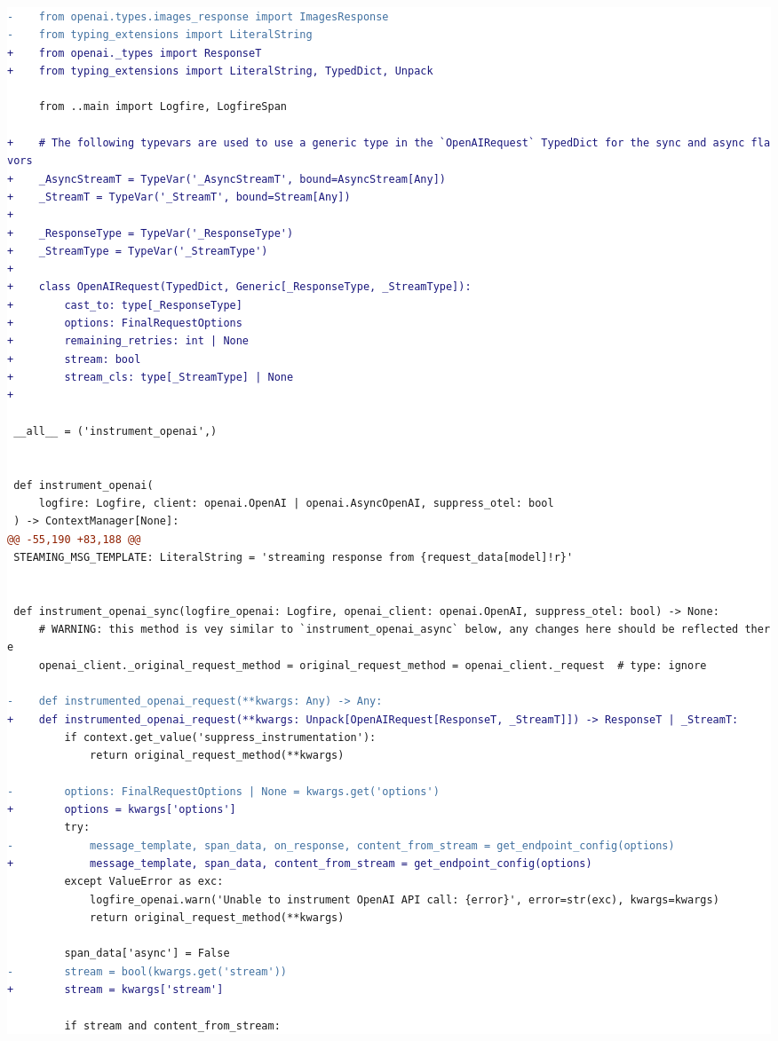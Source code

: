 ```diff
-    from openai.types.images_response import ImagesResponse
-    from typing_extensions import LiteralString
+    from openai._types import ResponseT
+    from typing_extensions import LiteralString, TypedDict, Unpack
 
     from ..main import Logfire, LogfireSpan
 
+    # The following typevars are used to use a generic type in the `OpenAIRequest` TypedDict for the sync and async flavors
+    _AsyncStreamT = TypeVar('_AsyncStreamT', bound=AsyncStream[Any])
+    _StreamT = TypeVar('_StreamT', bound=Stream[Any])
+
+    _ResponseType = TypeVar('_ResponseType')
+    _StreamType = TypeVar('_StreamType')
+
+    class OpenAIRequest(TypedDict, Generic[_ResponseType, _StreamType]):
+        cast_to: type[_ResponseType]
+        options: FinalRequestOptions
+        remaining_retries: int | None
+        stream: bool
+        stream_cls: type[_StreamType] | None
+
 
 __all__ = ('instrument_openai',)
 
 
 def instrument_openai(
     logfire: Logfire, client: openai.OpenAI | openai.AsyncOpenAI, suppress_otel: bool
 ) -> ContextManager[None]:
@@ -55,190 +83,188 @@
 STEAMING_MSG_TEMPLATE: LiteralString = 'streaming response from {request_data[model]!r}'
 
 
 def instrument_openai_sync(logfire_openai: Logfire, openai_client: openai.OpenAI, suppress_otel: bool) -> None:
     # WARNING: this method is vey similar to `instrument_openai_async` below, any changes here should be reflected there
     openai_client._original_request_method = original_request_method = openai_client._request  # type: ignore
 
-    def instrumented_openai_request(**kwargs: Any) -> Any:
+    def instrumented_openai_request(**kwargs: Unpack[OpenAIRequest[ResponseT, _StreamT]]) -> ResponseT | _StreamT:
         if context.get_value('suppress_instrumentation'):
             return original_request_method(**kwargs)
 
-        options: FinalRequestOptions | None = kwargs.get('options')
+        options = kwargs['options']
         try:
-            message_template, span_data, on_response, content_from_stream = get_endpoint_config(options)
+            message_template, span_data, content_from_stream = get_endpoint_config(options)
         except ValueError as exc:
             logfire_openai.warn('Unable to instrument OpenAI API call: {error}', error=str(exc), kwargs=kwargs)
             return original_request_method(**kwargs)
 
         span_data['async'] = False
-        stream = bool(kwargs.get('stream'))
+        stream = kwargs['stream']
 
         if stream and content_from_stream:
```